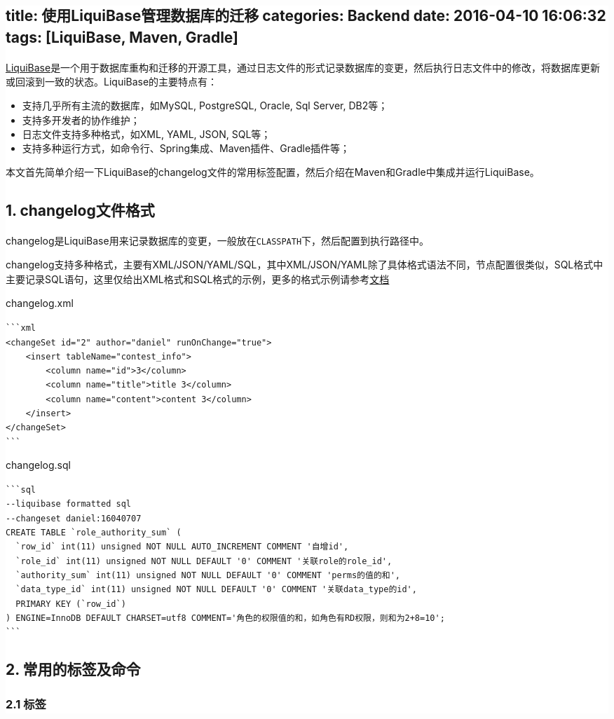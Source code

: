 title: 使用LiquiBase管理数据库的迁移
categories: Backend
date: 2016-04-10 16:06:32
tags: [LiquiBase, Maven, Gradle]
---

[LiquiBase](http://www.liquibase.org/index.html)是一个用于数据库重构和迁移的开源工具，通过日志文件的形式记录数据库的变更，然后执行日志文件中的修改，将数据库更新或回滚到一致的状态。LiquiBase的主要特点有：

- 支持几乎所有主流的数据库，如MySQL, PostgreSQL, Oracle, Sql Server, DB2等；
- 支持多开发者的协作维护；
- 日志文件支持多种格式，如XML, YAML, JSON, SQL等；
- 支持多种运行方式，如命令行、Spring集成、Maven插件、Gradle插件等；



本文首先简单介绍一下LiquiBase的changelog文件的常用标签配置，然后介绍在Maven和Gradle中集成并运行LiquiBase。

## 1. changelog文件格式

changelog是LiquiBase用来记录数据库的变更，一般放在`CLASSPATH`下，然后配置到执行路径中。

changelog支持多种格式，主要有XML/JSON/YAML/SQL，其中XML/JSON/YAML除了具体格式语法不同，节点配置很类似，SQL格式中主要记录SQL语句，这里仅给出XML格式和SQL格式的示例，更多的格式示例请参考[文档](http://www.liquibase.org/documentation/databasechangelog.html)

changelog.xml

    ```xml
    <changeSet id="2" author="daniel" runOnChange="true">
        <insert tableName="contest_info">
            <column name="id">3</column>
            <column name="title">title 3</column>
            <column name="content">content 3</column>
        </insert>
    </changeSet>
    ```

changelog.sql

    ```sql
    --liquibase formatted sql
    --changeset daniel:16040707
    CREATE TABLE `role_authority_sum` (
      `row_id` int(11) unsigned NOT NULL AUTO_INCREMENT COMMENT '自增id',
      `role_id` int(11) unsigned NOT NULL DEFAULT '0' COMMENT '关联role的role_id',
      `authority_sum` int(11) unsigned NOT NULL DEFAULT '0' COMMENT 'perms的值的和',
      `data_type_id` int(11) unsigned NOT NULL DEFAULT '0' COMMENT '关联data_type的id',
      PRIMARY KEY (`row_id`)
    ) ENGINE=InnoDB DEFAULT CHARSET=utf8 COMMENT='角色的权限值的和，如角色有RD权限，则和为2+8=10';
    ```

## 2. 常用的标签及命令

### 2.1 <changeSet>标签
